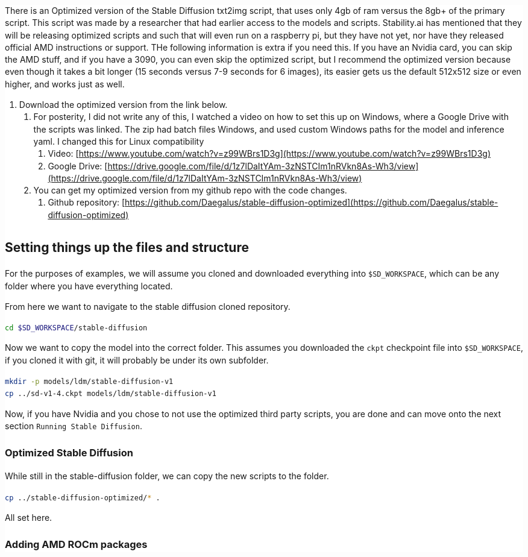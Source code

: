 There is an Optimized version of the Stable Diffusion txt2img script, that uses only 4gb of ram versus the 8gb+ of the primary script. This script was made by a researcher that had earlier access to the models and scripts. Stability.ai has mentioned that they will be releasing optimized scripts and such that will even run on a raspberry pi, but they have not yet, nor have they released official AMD instructions or support. THe following information is extra if you need this. If you have an Nvidia card, you can skip the AMD stuff, and if you have a 3090, you can even skip the optimized script, but I recommend the optimized version because even though it takes a bit longer (15 seconds versus 7-9 seconds for 6 images), its easier gets us the default 512x512 size or even higher, and works just as well.

1. Download the optimized version from the link below.
   1. For posterity, I did not write any of this, I watched a video on how to set this up on Windows, where a Google Drive with the scripts was linked. The zip had batch files Windows, and used custom Windows paths for the model and inference yaml. I changed this for Linux compatibility
      1. Video: [https://www.youtube.com/watch?v=z99WBrs1D3g](https://www.youtube.com/watch?v=z99WBrs1D3g)
      2. Google Drive: [https://drive.google.com/file/d/1z7lDaItYAm-3zNSTCIm1nRVkn8As-Wh3/view](https://drive.google.com/file/d/1z7lDaItYAm-3zNSTCIm1nRVkn8As-Wh3/view)
   2. You can get my optimized version from my github repo with the code changes.
      1. Github repository: [https://github.com/Daegalus/stable-diffusion-optimized](https://github.com/Daegalus/stable-diffusion-optimized)

## Setting things up the files and structure

For the purposes of examples, we will assume you cloned and downloaded everything into `$SD_WORKSPACE`, which can be any folder where you have everything located.

From here we want to navigate to the stable diffusion cloned repository.

```sh
cd $SD_WORKSPACE/stable-diffusion
```

Now we want to copy the model into the correct folder. This assumes you downloaded the `ckpt` checkpoint file into `$SD_WORKSPACE`, if you cloned it with git, it will probably be under its own subfolder.

```sh
mkdir -p models/ldm/stable-diffusion-v1
cp ../sd-v1-4.ckpt models/ldm/stable-diffusion-v1
```

Now, if you have Nvidia and you chose to not use the optimized third party scripts, you are done and can move onto the next section `Running Stable Diffusion`.

### Optimized Stable Diffusion

While still in the stable-diffusion folder, we can copy the new scripts to the folder.

```sh
cp ../stable-diffusion-optimized/* .
```

All set here.

### Adding AMD ROCm packages
